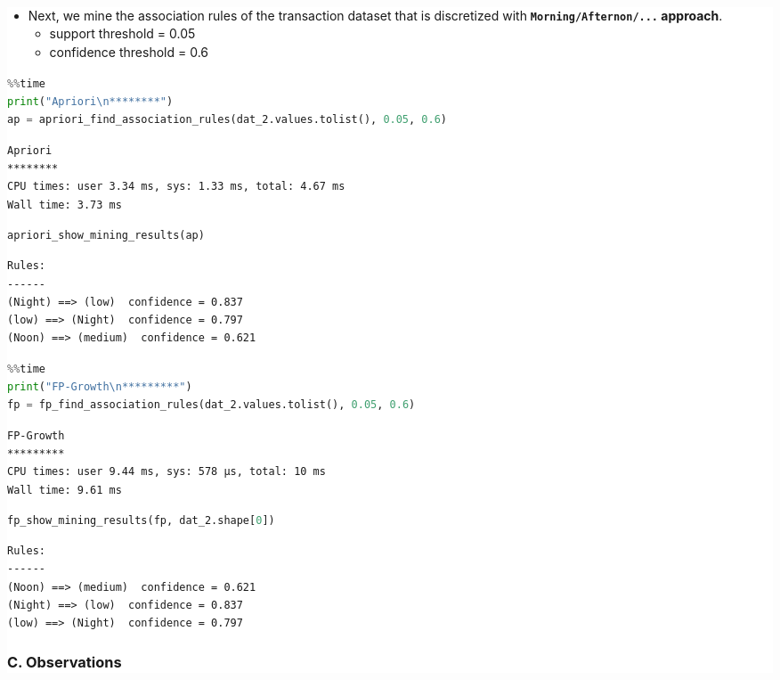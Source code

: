 

- Next, we mine the association rules of the transaction dataset that is discretized with **`Morning/Afternon/...` approach**.
    - support threshold = 0.05
    - confidence threshold = 0.6


```python
%%time
print("Apriori\n********")
ap = apriori_find_association_rules(dat_2.values.tolist(), 0.05, 0.6)
```

    Apriori
    ********
    CPU times: user 3.34 ms, sys: 1.33 ms, total: 4.67 ms
    Wall time: 3.73 ms



```python
apriori_show_mining_results(ap)
```

    Rules:
    ------
    (Night) ==> (low)  confidence = 0.837
    (low) ==> (Night)  confidence = 0.797
    (Noon) ==> (medium)  confidence = 0.621
    



```python
%%time
print("FP-Growth\n*********")
fp = fp_find_association_rules(dat_2.values.tolist(), 0.05, 0.6)
```

    FP-Growth
    *********
    CPU times: user 9.44 ms, sys: 578 µs, total: 10 ms
    Wall time: 9.61 ms



```python
fp_show_mining_results(fp, dat_2.shape[0])
```

    Rules:
    ------
    (Noon) ==> (medium)  confidence = 0.621
    (Night) ==> (low)  confidence = 0.837
    (low) ==> (Night)  confidence = 0.797
    


### C. Observations
